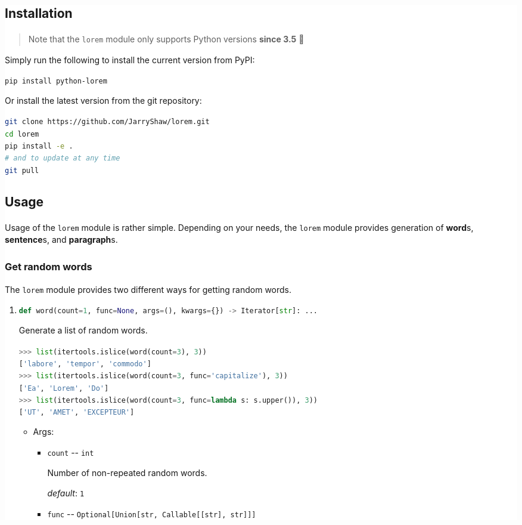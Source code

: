 ## Installation

> Note that the `lorem` module only supports Python versions __since 3.5__ 🐍

Simply run the following to install the current version from PyPI:

```sh
pip install python-lorem
```

Or install the latest version from the git repository:

```sh
git clone https://github.com/JarryShaw/lorem.git
cd lorem
pip install -e .
# and to update at any time
git pull
```

## Usage

Usage of the `lorem` module is rather simple. Depending on your needs, the
`lorem` module provides generation of **word**s, **sentence**s, and
**paragraph**s.

### Get random words

The `lorem` module provides two different ways for getting random words.

<a name="word"></a>

1. ```python
   def word(count=1, func=None, args=(), kwargs={}) -> Iterator[str]: ...
   ```

   Generate a list of random words.

   ```python
   >>> list(itertools.islice(word(count=3), 3))
   ['labore', 'tempor', 'commodo']
   >>> list(itertools.islice(word(count=3, func='capitalize'), 3))
   ['Ea', 'Lorem', 'Do']
   >>> list(itertools.islice(word(count=3, func=lambda s: s.upper()), 3))
   ['UT', 'AMET', 'EXCEPTEUR']
   ```

   - Args:

     * `count` -- `int`

       Number of non-repeated random words.

       *default*: `1`

     * `func` -- `Optional[Union[str, Callable[[str], str]]]`
